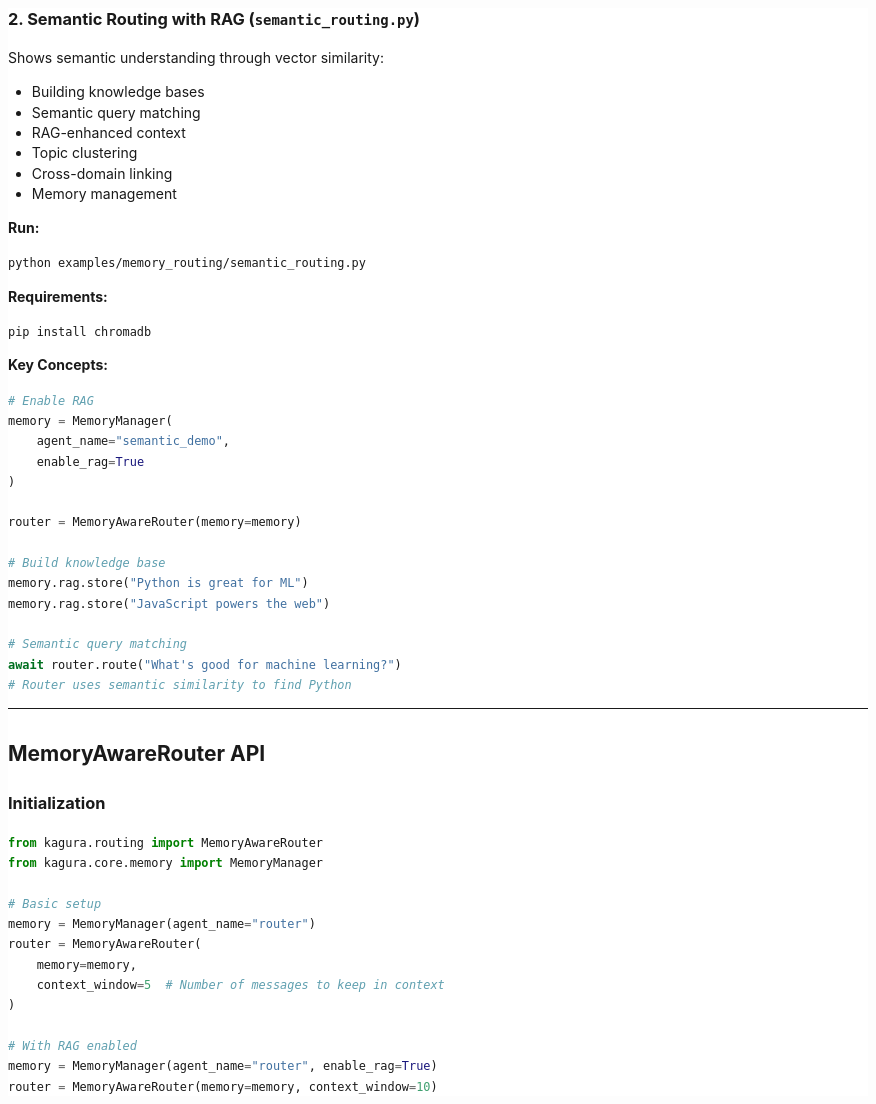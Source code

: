 
### 2. Semantic Routing with RAG (`semantic_routing.py`)

Shows semantic understanding through vector similarity:
- Building knowledge bases
- Semantic query matching
- RAG-enhanced context
- Topic clustering
- Cross-domain linking
- Memory management

**Run:**
```bash
python examples/memory_routing/semantic_routing.py
```

**Requirements:**
```bash
pip install chromadb
```

**Key Concepts:**
```python
# Enable RAG
memory = MemoryManager(
    agent_name="semantic_demo",
    enable_rag=True
)

router = MemoryAwareRouter(memory=memory)

# Build knowledge base
memory.rag.store("Python is great for ML")
memory.rag.store("JavaScript powers the web")

# Semantic query matching
await router.route("What's good for machine learning?")
# Router uses semantic similarity to find Python
```

---

## MemoryAwareRouter API

### Initialization

```python
from kagura.routing import MemoryAwareRouter
from kagura.core.memory import MemoryManager

# Basic setup
memory = MemoryManager(agent_name="router")
router = MemoryAwareRouter(
    memory=memory,
    context_window=5  # Number of messages to keep in context
)

# With RAG enabled
memory = MemoryManager(agent_name="router", enable_rag=True)
router = MemoryAwareRouter(memory=memory, context_window=10)
```
